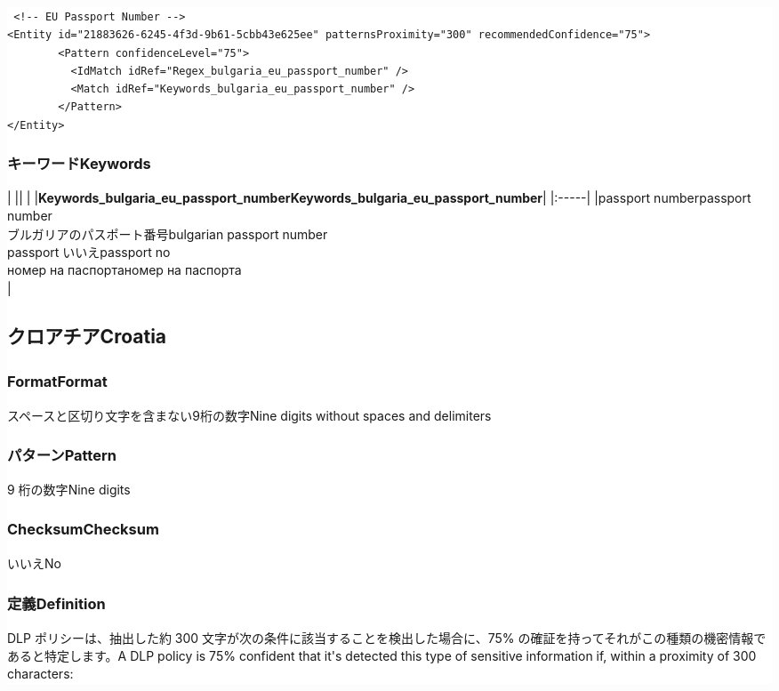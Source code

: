 ```
 <!-- EU Passport Number -->
<Entity id="21883626-6245-4f3d-9b61-5cbb43e625ee" patternsProximity="300" recommendedConfidence="75">
        <Pattern confidenceLevel="75">
          <IdMatch idRef="Regex_bulgaria_eu_passport_number" />
          <Match idRef="Keywords_bulgaria_eu_passport_number" />
        </Pattern>
</Entity>
```

### <a name="keywords"></a><span data-ttu-id="5e8a4-161">キーワード</span><span class="sxs-lookup"><span data-stu-id="5e8a4-161">Keywords</span></span>

<span data-ttu-id="5e8a4-162">| |</span><span class="sxs-lookup"><span data-stu-id="5e8a4-162">| |</span></span>
|<span data-ttu-id="5e8a4-163">**Keywords_bulgaria_eu_passport_number**</span><span class="sxs-lookup"><span data-stu-id="5e8a4-163">**Keywords_bulgaria_eu_passport_number**</span></span>|
|:-----|
|<span data-ttu-id="5e8a4-164">passport number</span><span class="sxs-lookup"><span data-stu-id="5e8a4-164">passport number</span></span>  <br/> <span data-ttu-id="5e8a4-165">ブルガリアのパスポート番号</span><span class="sxs-lookup"><span data-stu-id="5e8a4-165">bulgarian passport number</span></span>  <br/> <span data-ttu-id="5e8a4-166">passport いいえ</span><span class="sxs-lookup"><span data-stu-id="5e8a4-166">passport no</span></span>  <br/> <span data-ttu-id="5e8a4-167">номер на паспорта</span><span class="sxs-lookup"><span data-stu-id="5e8a4-167">номер на паспорта</span></span>  <br/> |
   
## <a name="croatia"></a><span data-ttu-id="5e8a4-168">クロアチア</span><span class="sxs-lookup"><span data-stu-id="5e8a4-168">Croatia</span></span>

### <a name="format"></a><span data-ttu-id="5e8a4-169">Format</span><span class="sxs-lookup"><span data-stu-id="5e8a4-169">Format</span></span>

<span data-ttu-id="5e8a4-170">スペースと区切り文字を含まない9桁の数字</span><span class="sxs-lookup"><span data-stu-id="5e8a4-170">Nine digits without spaces and delimiters</span></span>
  
### <a name="pattern"></a><span data-ttu-id="5e8a4-171">パターン</span><span class="sxs-lookup"><span data-stu-id="5e8a4-171">Pattern</span></span>

 <span data-ttu-id="5e8a4-172">9 桁の数字</span><span class="sxs-lookup"><span data-stu-id="5e8a4-172">Nine digits</span></span> 
  
### <a name="checksum"></a><span data-ttu-id="5e8a4-173">Checksum</span><span class="sxs-lookup"><span data-stu-id="5e8a4-173">Checksum</span></span>

<span data-ttu-id="5e8a4-174">いいえ</span><span class="sxs-lookup"><span data-stu-id="5e8a4-174">No</span></span>
  
### <a name="definition"></a><span data-ttu-id="5e8a4-175">定義</span><span class="sxs-lookup"><span data-stu-id="5e8a4-175">Definition</span></span>

<span data-ttu-id="5e8a4-176">DLP ポリシーは、抽出した約 300 文字が次の条件に該当することを検出した場合に、75% の確証を持ってそれがこの種類の機密情報であると特定します。</span><span class="sxs-lookup"><span data-stu-id="5e8a4-176">A DLP policy is 75% confident that it's detected this type of sensitive information if, within a proximity of 300 characters:</span></span>
  